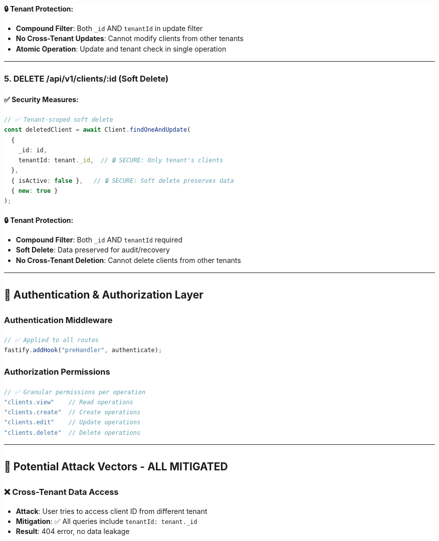 #### 🔒 **Tenant Protection:**
- **Compound Filter**: Both `_id` AND `tenantId` in update filter
- **No Cross-Tenant Updates**: Cannot modify clients from other tenants
- **Atomic Operation**: Update and tenant check in single operation

---

### 5. **DELETE /api/v1/clients/:id** (Soft Delete)

#### ✅ **Security Measures:**
```typescript
// ✅ Tenant-scoped soft delete
const deletedClient = await Client.findOneAndUpdate(
  {
    _id: id,
    tenantId: tenant._id,  // 🔒 SECURE: Only tenant's clients
  },
  { isActive: false },   // 🔒 SECURE: Soft delete preserves data
  { new: true }
);
```

#### 🔒 **Tenant Protection:**
- **Compound Filter**: Both `_id` AND `tenantId` required
- **Soft Delete**: Data preserved for audit/recovery
- **No Cross-Tenant Deletion**: Cannot delete clients from other tenants

---

## 🔐 Authentication & Authorization Layer

### Authentication Middleware
```typescript
// ✅ Applied to all routes
fastify.addHook("preHandler", authenticate);
```

### Authorization Permissions
```typescript
// ✅ Granular permissions per operation
"clients.view"    // Read operations
"clients.create"  // Create operations
"clients.edit"    // Update operations
"clients.delete"  // Delete operations
```

---

## 🚫 Potential Attack Vectors - **ALL MITIGATED**

### ❌ **Cross-Tenant Data Access**
- **Attack**: User tries to access client ID from different tenant
- **Mitigation**: ✅ All queries include `tenantId: tenant._id`
- **Result**: 404 error, no data leakage

